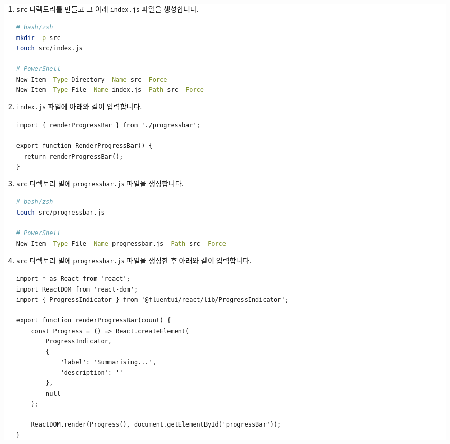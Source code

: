 1. `src` 디렉토리를 만들고 그 아래 `index.js` 파일을 생성합니다.

    ```bash
    # bash/zsh
    mkdir -p src
    touch src/index.js
    
    # PowerShell
    New-Item -Type Directory -Name src -Force
    New-Item -Type File -Name index.js -Path src -Force
    ```

1. `index.js` 파일에 아래와 같이 입력합니다.

    ```nodejs
    import { renderProgressBar } from './progressbar';
    
    export function RenderProgressBar() {
      return renderProgressBar();
    }
    ```

1. `src` 디렉토리 밑에 `progressbar.js` 파일을 생성합니다.

    ```bash
    # bash/zsh
    touch src/progressbar.js
    
    # PowerShell
    New-Item -Type File -Name progressbar.js -Path src -Force
    ```

1. `src` 디렉토리 밑에 `progressbar.js` 파일을 생성한 후 아래와 같이 입력합니다.

    ```nodejs
    import * as React from 'react';
    import ReactDOM from 'react-dom';
    import { ProgressIndicator } from '@fluentui/react/lib/ProgressIndicator';
    
    export function renderProgressBar(count) {
        const Progress = () => React.createElement(
            ProgressIndicator,
            {
                'label': 'Summarising...',
                'description': ''
            },
            null
        );
    
        ReactDOM.render(Progress(), document.getElementById('progressBar'));
    }
    ```
